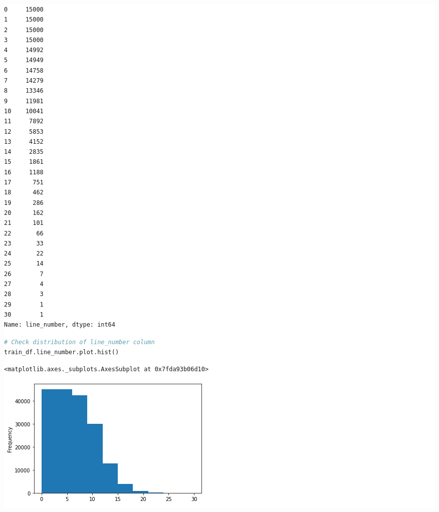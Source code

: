 


    0     15000
    1     15000
    2     15000
    3     15000
    4     14992
    5     14949
    6     14758
    7     14279
    8     13346
    9     11981
    10    10041
    11     7892
    12     5853
    13     4152
    14     2835
    15     1861
    16     1188
    17      751
    18      462
    19      286
    20      162
    21      101
    22       66
    23       33
    24       22
    25       14
    26        7
    27        4
    28        3
    29        1
    30        1
    Name: line_number, dtype: int64




```python
# Check distribution of line_number column
train_df.line_number.plot.hist()
```




    <matplotlib.axes._subplots.AxesSubplot at 0x7fda93b06d10>




![png](organize_medical_abstracts_NLP_files/organize_medical_abstracts_NLP_159_1.png)

